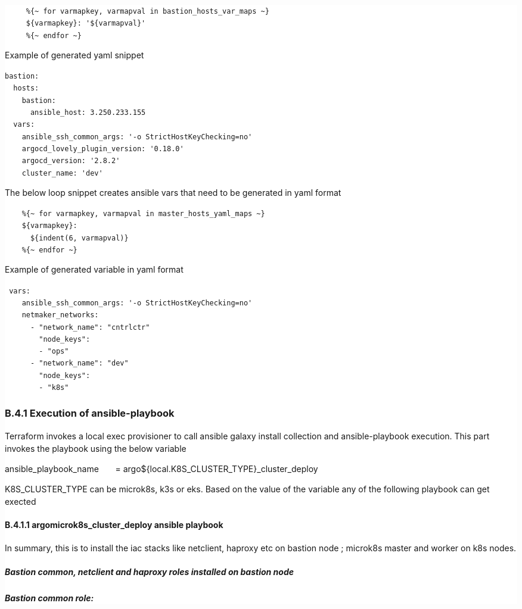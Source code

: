          %{~ for varmapkey, varmapval in bastion_hosts_var_maps ~}
         ${varmapkey}: '${varmapval}'
         %{~ endfor ~}

Example of generated yaml snippet

    bastion: 
      hosts: 
        bastion:
          ansible_host: 3.250.233.155
      vars:
        ansible_ssh_common_args: '-o StrictHostKeyChecking=no'
        argocd_lovely_plugin_version: '0.18.0'
        argocd_version: '2.8.2'
        cluster_name: 'dev'

The below loop snippet creates ansible vars that need to be generated in yaml format 

        %{~ for varmapkey, varmapval in master_hosts_yaml_maps ~}
        ${varmapkey}:
          ${indent(6, varmapval)}
        %{~ endfor ~}

Example of generated variable in yaml format

     vars:
        ansible_ssh_common_args: '-o StrictHostKeyChecking=no'
        netmaker_networks:
          - "network_name": "cntrlctr"
            "node_keys":
            - "ops"
          - "network_name": "dev"
            "node_keys":
            - "k8s"


### B.4.1 Execution of ansible-playbook

Terraform invokes a local exec provisioner to call ansible galaxy install collection and ansible-playbook execution. This part invokes the playbook using the below variable

ansible_playbook_name       = argo${local.K8S_CLUSTER_TYPE}_cluster_deploy

K8S_CLUSTER_TYPE can be microk8s, k3s or eks. Based on the value of the variable any of the following playbook can get exected


#### B.4.1.1 argomicrok8s_cluster_deploy ansible playbook

In summary, this is to install the iac stacks like netclient, haproxy etc on bastion node ; microk8s master and worker on k8s nodes.

##### Bastion common, netclient and haproxy roles installed on bastion node

##### Bastion common role: 
